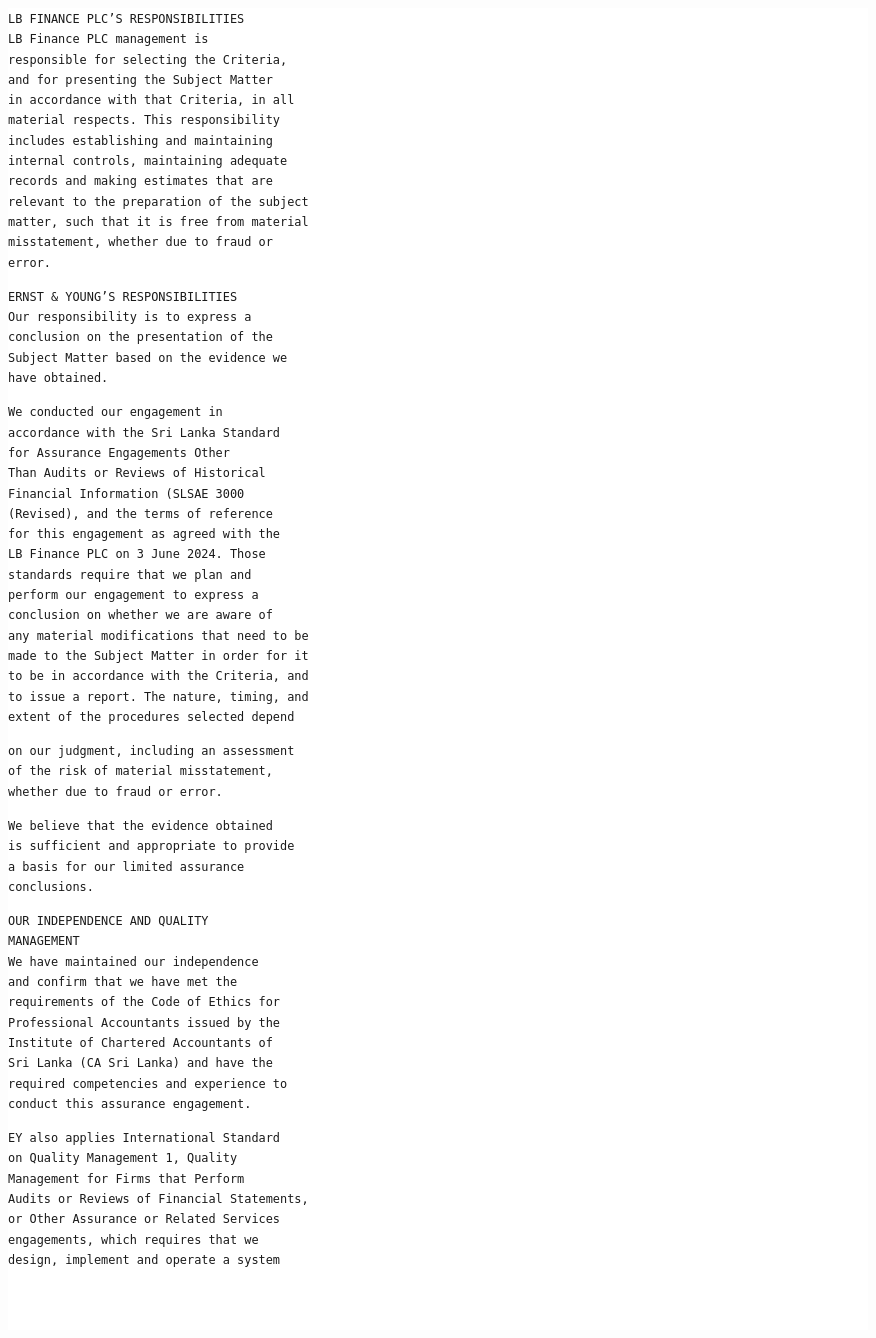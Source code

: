 <pre><code>LB FINANCE PLC’S RESPONSIBILITIES
LB Finance PLC management is
responsible for selecting the Criteria,
and for presenting the Subject Matter
in accordance with that Criteria, in all
material respects. This responsibility
includes establishing and maintaining
internal controls, maintaining adequate
records and making estimates that are
relevant to the preparation of the subject
matter, such that it is free from material
misstatement, whether due to fraud or
error.
</code></pre>
<pre><code>ERNST &amp; YOUNG’S RESPONSIBILITIES
Our responsibility is to express a
conclusion on the presentation of the
Subject Matter based on the evidence we
have obtained.
</code></pre>
<pre><code>We conducted our engagement in
accordance with the Sri Lanka Standard
for Assurance Engagements Other
Than Audits or Reviews of Historical
Financial Information (SLSAE 3000
(Revised), and the terms of reference
for this engagement as agreed with the
LB Finance PLC on 3 June 2024. Those
standards require that we plan and
perform our engagement to express a
conclusion on whether we are aware of
any material modifications that need to be
made to the Subject Matter in order for it
to be in accordance with the Criteria, and
to issue a report. The nature, timing, and
extent of the procedures selected depend
</code></pre>
<pre><code>on our judgment, including an assessment
of the risk of material misstatement,
whether due to fraud or error.
</code></pre>
<pre><code>We believe that the evidence obtained
is sufficient and appropriate to provide
a basis for our limited assurance
conclusions.
</code></pre>
<pre><code>OUR INDEPENDENCE AND QUALITY
MANAGEMENT
We have maintained our independence
and confirm that we have met the
requirements of the Code of Ethics for
Professional Accountants issued by the
Institute of Chartered Accountants of
Sri Lanka (CA Sri Lanka) and have the
required competencies and experience to
conduct this assurance engagement.
</code></pre>
<pre><code>EY also applies International Standard
on Quality Management 1, Quality
Management for Firms that Perform
Audits or Reviews of Financial Statements,
or Other Assurance or Related Services
engagements, which requires that we
design, implement and operate a system